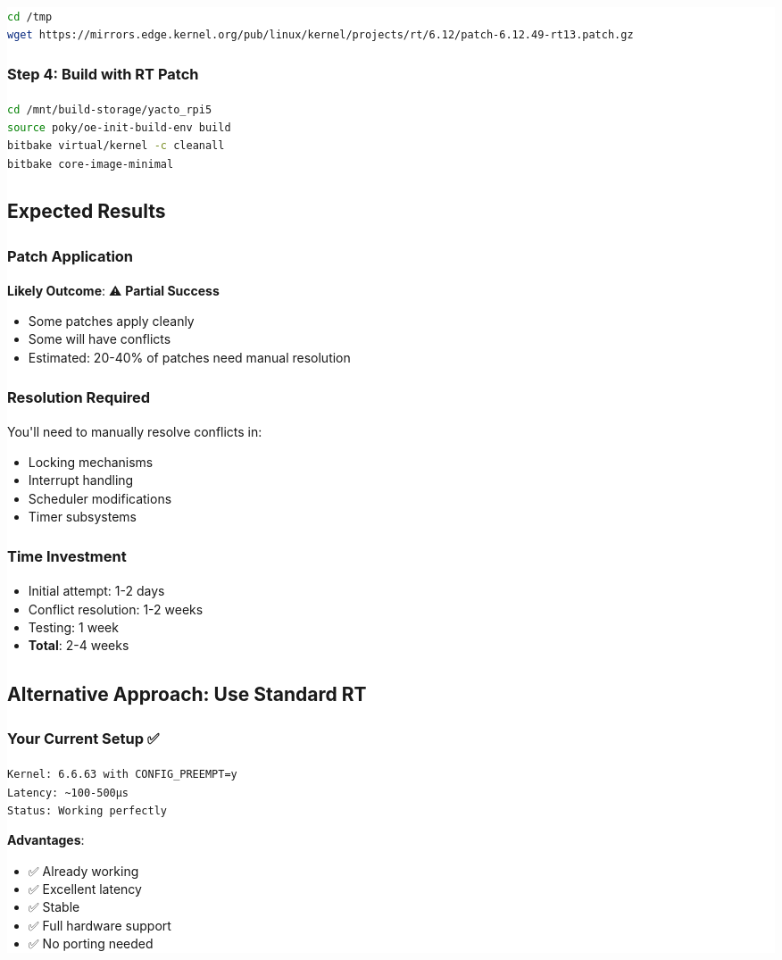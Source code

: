 ```bash
cd /tmp
wget https://mirrors.edge.kernel.org/pub/linux/kernel/projects/rt/6.12/patch-6.12.49-rt13.patch.gz
```

### Step 4: Build with RT Patch

```bash
cd /mnt/build-storage/yacto_rpi5
source poky/oe-init-build-env build
bitbake virtual/kernel -c cleanall
bitbake core-image-minimal
```

## Expected Results

### Patch Application

**Likely Outcome**: ⚠️ **Partial Success**
- Some patches apply cleanly
- Some will have conflicts
- Estimated: 20-40% of patches need manual resolution

### Resolution Required

You'll need to manually resolve conflicts in:
- Locking mechanisms
- Interrupt handling
- Scheduler modifications
- Timer subsystems

### Time Investment

- Initial attempt: 1-2 days
- Conflict resolution: 1-2 weeks
- Testing: 1 week
- **Total**: 2-4 weeks

## Alternative Approach: Use Standard RT

### Your Current Setup ✅

```
Kernel: 6.6.63 with CONFIG_PREEMPT=y
Latency: ~100-500μs
Status: Working perfectly
```

**Advantages**:
- ✅ Already working
- ✅ Excellent latency
- ✅ Stable
- ✅ Full hardware support
- ✅ No porting needed
